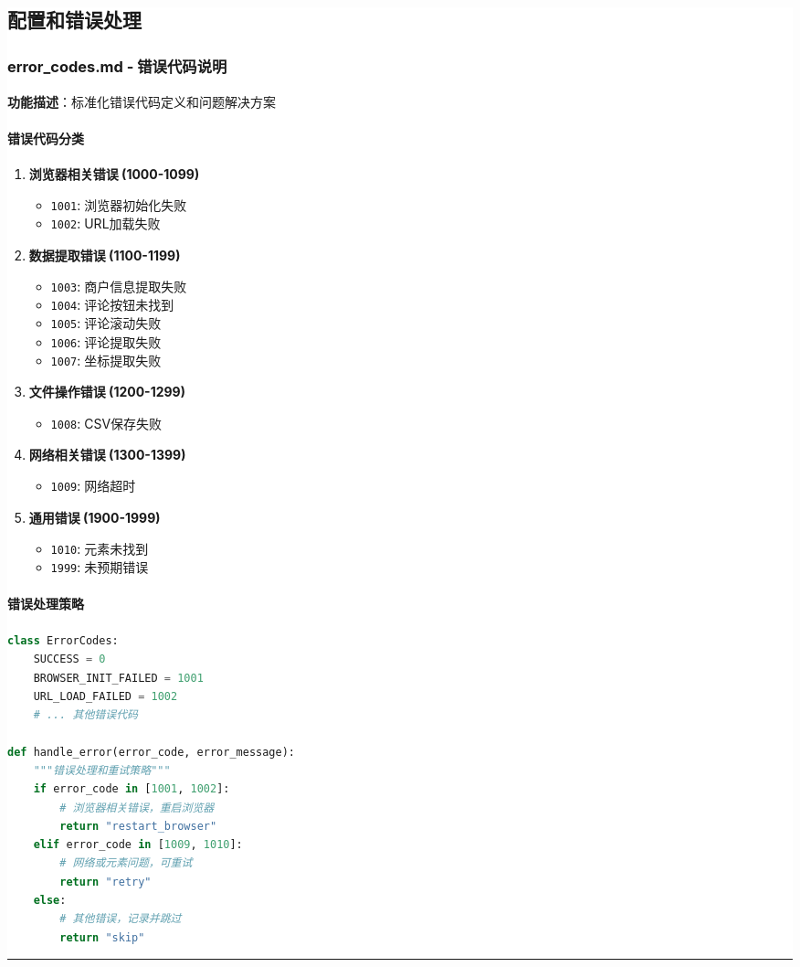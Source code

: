 
## 配置和错误处理

### error_codes.md - 错误代码说明

**功能描述**：标准化错误代码定义和问题解决方案

#### 错误代码分类

1. **浏览器相关错误 (1000-1099)**
   - `1001`: 浏览器初始化失败
   - `1002`: URL加载失败

2. **数据提取错误 (1100-1199)**
   - `1003`: 商户信息提取失败
   - `1004`: 评论按钮未找到
   - `1005`: 评论滚动失败
   - `1006`: 评论提取失败
   - `1007`: 坐标提取失败

3. **文件操作错误 (1200-1299)**
   - `1008`: CSV保存失败

4. **网络相关错误 (1300-1399)**
   - `1009`: 网络超时

5. **通用错误 (1900-1999)**
   - `1010`: 元素未找到
   - `1999`: 未预期错误

#### 错误处理策略

```python
class ErrorCodes:
    SUCCESS = 0
    BROWSER_INIT_FAILED = 1001
    URL_LOAD_FAILED = 1002
    # ... 其他错误代码
    
def handle_error(error_code, error_message):
    """错误处理和重试策略"""
    if error_code in [1001, 1002]:
        # 浏览器相关错误，重启浏览器
        return "restart_browser"
    elif error_code in [1009, 1010]:
        # 网络或元素问题，可重试
        return "retry"
    else:
        # 其他错误，记录并跳过
        return "skip"
```

---
